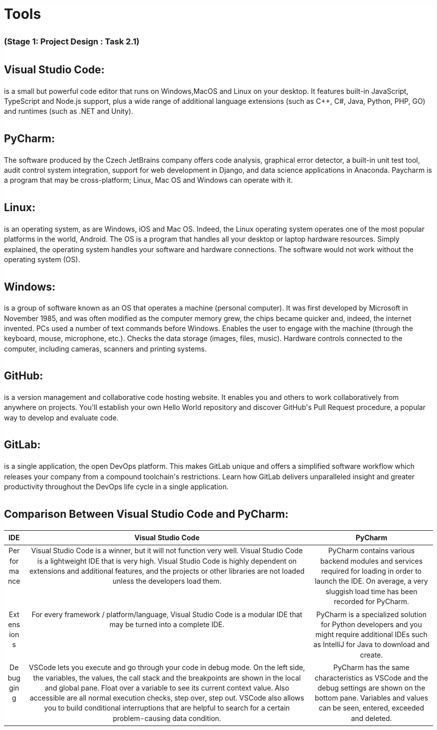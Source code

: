 # Tools

### (Stage 1: Project Design : Task 2.1)

## Visual Studio Code:
is a small but powerful code editor that runs on Windows,MacOS and Linux on your desktop. It features built-in JavaScript, TypeScript and Node.js support, plus a wide range of additional language extensions (such as C++, C#, Java, Python, PHP, GO) and runtimes (such as .NET and Unity).

## PyCharm: 
The software produced by the Czech JetBrains company offers code analysis, graphical error detector, a built-in unit test tool, audit control system integration, support for web development in Django, and data science applications in Anaconda. Paycharm is a program that may be cross-platform; Linux, Mac OS and Windows can operate with it.

## Linux:
is an operating system, as are Windows, iOS and Mac OS. Indeed, the Linux operating system operates one of the most popular platforms in the world, Android. The OS is a program that handles all your desktop or laptop hardware resources. Simply explained, the operating system handles your software and hardware connections. The software would not work without the operating system (OS).

## Windows:
is a group of software known as an OS that operates a machine (personal computer). It was first developed by Microsoft in November 1985, and was often modified as the computer memory grew, the chips became quicker and, indeed, the internet invented. PCs used a number of text commands before Windows. Enables the user to engage with the machine (through the keyboard, mouse, microphone, etc.). Checks the data storage (images, files, music). Hardware controls connected to the computer, including cameras, scanners and printing systems.

## GitHub:
is a version management and collaborative code hosting website. It enables you and others to work collaboratively from anywhere on projects. You'll establish your own Hello World repository and discover GitHub's Pull Request procedure, a popular way to develop and evaluate code.

## GitLab:
is a single application, the open DevOps platform. This makes GitLab unique and offers a simplified software workflow which releases your company from a compound toolchain's restrictions. Learn how GitLab delivers unparalleled insight and greater productivity throughout the DevOps life cycle in a single application.

## Comparison Between Visual Studio Code and PyCharm:

| IDE      | Visual Studio Code | PyCharm     |
|    :----:   |    :----:   |     :----:    |
|    Performance   |    Visual Studio Code is a winner, but it will not function very well. Visual Studio Code is a lightweight IDE that is very high. Visual Studio Code is highly dependent on extensions and additional features, and the projects or other libraries are not loaded unless the developers load them.   |     PyCharm contains various backend modules and services required for loading in order to launch the IDE. On average, a very sluggish load time has been recorded for PyCharm.    |
|    Extensions   |    For every framework / platform/language, Visual Studio Code is a modular IDE that may be turned into a complete IDE.   |     PyCharm is a specialized solution for Python developers and you might require additional IDEs such as IntelliJ for Java to download and create.    |
|    Debugging   |    VSCode lets you execute and go through your code in debug mode. On the left side, the variables, the values, the call stack and the breakpoints are shown in the local and global pane. Float over a variable to see its current context value. Also accessible are all normal execution checks, step over, step out. VSCode also allows you to build conditional interruptions that are helpful to search for a certain problem-causing data condition.   |     PyCharm has the same characteristics as VSCode and the debug settings are shown on the bottom pane. Variables and values can be seen, entered, exceeded and deleted.    |
